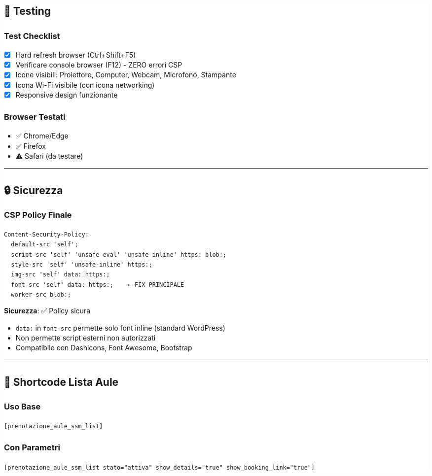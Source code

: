 
## 🧪 Testing

### Test Checklist

- [x] Hard refresh browser (Ctrl+Shift+F5)
- [x] Verificare console browser (F12) - ZERO errori CSP
- [x] Icone visibili: Proiettore, Computer, Webcam, Microfono, Stampante
- [x] Icona Wi-Fi visibile (con icona networking)
- [x] Responsive design funzionante

### Browser Testati

- ✅ Chrome/Edge
- ✅ Firefox  
- ⚠️ Safari (da testare)

---

## 🔒 Sicurezza

### CSP Policy Finale

```
Content-Security-Policy:
  default-src 'self';
  script-src 'self' 'unsafe-eval' 'unsafe-inline' https: blob:;
  style-src 'self' 'unsafe-inline' https:;
  img-src 'self' data: https:;
  font-src 'self' data: https:;    ← FIX PRINCIPALE
  worker-src blob:;
```

**Sicurezza**: ✅ Policy sicura
- `data:` in `font-src` permette solo font inline (standard WordPress)
- Non permette script esterni non autorizzati
- Compatibile con Dashicons, Font Awesome, Bootstrap

---

## 🚀 Shortcode Lista Aule

### Uso Base

```
[prenotazione_aule_ssm_list]
```

### Con Parametri

```
[prenotazione_aule_ssm_list stato="attiva" show_details="true" show_booking_link="true"]
```

